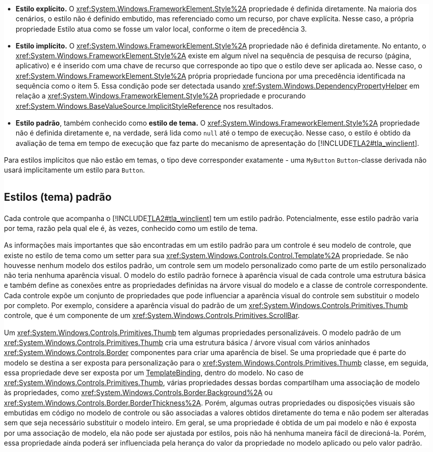 -   **Estilo explícito.** O <xref:System.Windows.FrameworkElement.Style%2A> propriedade é definida diretamente. Na maioria dos cenários, o estilo não é definido embutido, mas referenciado como um recurso, por chave explícita. Nesse caso, a própria propriedade Estilo atua como se fosse um valor local, conforme o item de precedência 3.  
  
-   **Estilo implícito.** O <xref:System.Windows.FrameworkElement.Style%2A> propriedade não é definida diretamente. No entanto, o <xref:System.Windows.FrameworkElement.Style%2A> existe em algum nível na sequência de pesquisa de recurso (página, aplicativo) e é inserido com uma chave de recurso que corresponde ao tipo que o estilo deve ser aplicada ao. Nesse caso, o <xref:System.Windows.FrameworkElement.Style%2A> própria propriedade funciona por uma precedência identificada na sequência como o item 5. Essa condição pode ser detectada usando <xref:System.Windows.DependencyPropertyHelper> em relação a <xref:System.Windows.FrameworkElement.Style%2A> propriedade e procurando <xref:System.Windows.BaseValueSource.ImplicitStyleReference> nos resultados.  
  
-   **Estilo padrão**, também conhecido como **estilo de tema.** O <xref:System.Windows.FrameworkElement.Style%2A> propriedade não é definida diretamente e, na verdade, será lida como `null` até o tempo de execução. Nesse caso, o estilo é obtido da avaliação de tema em tempo de execução que faz parte do mecanismo de apresentação do [!INCLUDE[TLA2#tla_winclient](../../../../includes/tla2sharptla-winclient-md.md)].  
  
 Para estilos implícitos que não estão em temas, o tipo deve corresponder exatamente - uma `MyButton` `Button`-classe derivada não usará implicitamente um estilo para `Button`.  
  
<a name="themestyles"></a>   
## <a name="default-theme-styles"></a>Estilos (tema) padrão  
 Cada controle que acompanha o [!INCLUDE[TLA2#tla_winclient](../../../../includes/tla2sharptla-winclient-md.md)] tem um estilo padrão. Potencialmente, esse estilo padrão varia por tema, razão pela qual ele é, às vezes, conhecido como um estilo de tema.  
  
 As informações mais importantes que são encontradas em um estilo padrão para um controle é seu modelo de controle, que existe no estilo de tema como um setter para sua <xref:System.Windows.Controls.Control.Template%2A> propriedade. Se não houvesse nenhum modelo dos estilos padrão, um controle sem um modelo personalizado como parte de um estilo personalizado não teria nenhuma aparência visual. O modelo do estilo padrão fornece à aparência visual de cada controle uma estrutura básica e também define as conexões entre as propriedades definidas na árvore visual do modelo e a classe de controle correspondente. Cada controle expõe um conjunto de propriedades que pode influenciar a aparência visual do controle sem substituir o modelo por completo. Por exemplo, considere a aparência visual do padrão de um <xref:System.Windows.Controls.Primitives.Thumb> controle, que é um componente de um <xref:System.Windows.Controls.Primitives.ScrollBar>.  
  
 Um <xref:System.Windows.Controls.Primitives.Thumb> tem algumas propriedades personalizáveis. O modelo padrão de um <xref:System.Windows.Controls.Primitives.Thumb> cria uma estrutura básica / árvore visual com vários aninhados <xref:System.Windows.Controls.Border> componentes para criar uma aparência de bisel. Se uma propriedade que é parte do modelo se destina a ser exposta para personalização para o <xref:System.Windows.Controls.Primitives.Thumb> classe, em seguida, essa propriedade deve ser exposta por um [TemplateBinding](../../../../docs/framework/wpf/advanced/templatebinding-markup-extension.md), dentro do modelo. No caso de <xref:System.Windows.Controls.Primitives.Thumb>, várias propriedades dessas bordas compartilham uma associação de modelo às propriedades, como <xref:System.Windows.Controls.Border.Background%2A> ou <xref:System.Windows.Controls.Border.BorderThickness%2A>. Porém, algumas outras propriedades ou disposições visuais são embutidas em código no modelo de controle ou são associadas a valores obtidos diretamente do tema e não podem ser alteradas sem que seja necessário substituir o modelo inteiro. Em geral, se uma propriedade é obtida de um pai modelo e não é exposta por uma associação de modelo, ela não pode ser ajustada por estilos, pois não há nenhuma maneira fácil de direcioná-la. Porém, essa propriedade ainda poderá ser influenciada pela herança do valor da propriedade no modelo aplicado ou pelo valor padrão.  
  